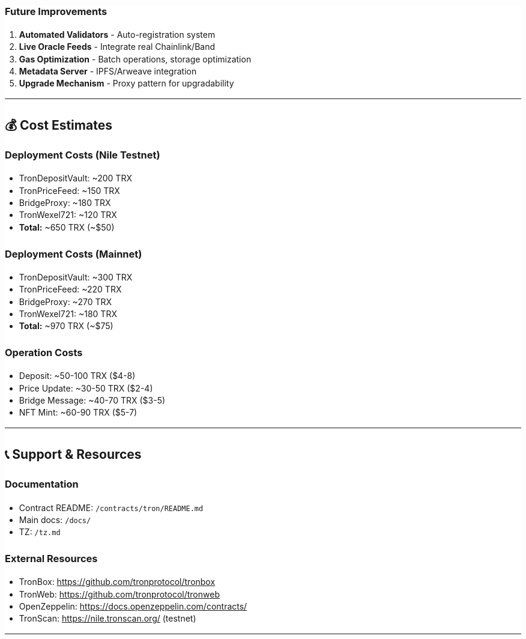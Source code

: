 ### Future Improvements

1. **Automated Validators** - Auto-registration system
2. **Live Oracle Feeds** - Integrate real Chainlink/Band
3. **Gas Optimization** - Batch operations, storage optimization
4. **Metadata Server** - IPFS/Arweave integration
5. **Upgrade Mechanism** - Proxy pattern for upgradability

---

## 💰 Cost Estimates

### Deployment Costs (Nile Testnet)

- TronDepositVault: ~200 TRX
- TronPriceFeed: ~150 TRX
- BridgeProxy: ~180 TRX
- TronWexel721: ~120 TRX
- **Total:** ~650 TRX (~$50)

### Deployment Costs (Mainnet)

- TronDepositVault: ~300 TRX
- TronPriceFeed: ~220 TRX
- BridgeProxy: ~270 TRX
- TronWexel721: ~180 TRX
- **Total:** ~970 TRX (~$75)

### Operation Costs

- Deposit: ~50-100 TRX ($4-8)
- Price Update: ~30-50 TRX ($2-4)
- Bridge Message: ~40-70 TRX ($3-5)
- NFT Mint: ~60-90 TRX ($5-7)

---

## 📞 Support & Resources

### Documentation

- Contract README: `/contracts/tron/README.md`
- Main docs: `/docs/`
- TZ: `/tz.md`

### External Resources

- TronBox: https://github.com/tronprotocol/tronbox
- TronWeb: https://github.com/tronprotocol/tronweb
- OpenZeppelin: https://docs.openzeppelin.com/contracts/
- TronScan: https://nile.tronscan.org/ (testnet)

---